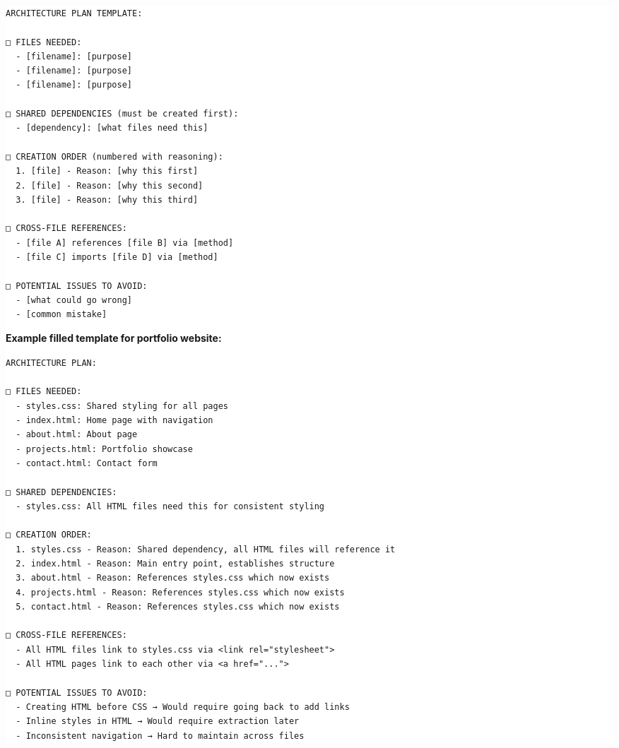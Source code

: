 ```
ARCHITECTURE PLAN TEMPLATE:

□ FILES NEEDED:
  - [filename]: [purpose]
  - [filename]: [purpose]
  - [filename]: [purpose]

□ SHARED DEPENDENCIES (must be created first):
  - [dependency]: [what files need this]

□ CREATION ORDER (numbered with reasoning):
  1. [file] - Reason: [why this first]
  2. [file] - Reason: [why this second]
  3. [file] - Reason: [why this third]

□ CROSS-FILE REFERENCES:
  - [file A] references [file B] via [method]
  - [file C] imports [file D] via [method]

□ POTENTIAL ISSUES TO AVOID:
  - [what could go wrong]
  - [common mistake]
```

**Example filled template for portfolio website:**

```
ARCHITECTURE PLAN:

□ FILES NEEDED:
  - styles.css: Shared styling for all pages
  - index.html: Home page with navigation
  - about.html: About page
  - projects.html: Portfolio showcase
  - contact.html: Contact form

□ SHARED DEPENDENCIES:
  - styles.css: All HTML files need this for consistent styling

□ CREATION ORDER:
  1. styles.css - Reason: Shared dependency, all HTML files will reference it
  2. index.html - Reason: Main entry point, establishes structure
  3. about.html - Reason: References styles.css which now exists
  4. projects.html - Reason: References styles.css which now exists
  5. contact.html - Reason: References styles.css which now exists

□ CROSS-FILE REFERENCES:
  - All HTML files link to styles.css via <link rel="stylesheet">
  - All HTML pages link to each other via <a href="...">

□ POTENTIAL ISSUES TO AVOID:
  - Creating HTML before CSS → Would require going back to add links
  - Inline styles in HTML → Would require extraction later
  - Inconsistent navigation → Hard to maintain across files
```
